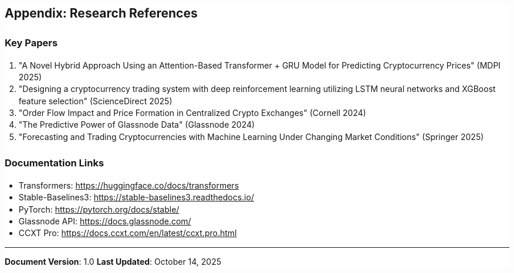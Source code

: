 ## Appendix: Research References

### Key Papers
1. "A Novel Hybrid Approach Using an Attention-Based Transformer + GRU Model for Predicting Cryptocurrency Prices" (MDPI 2025)
2. "Designing a cryptocurrency trading system with deep reinforcement learning utilizing LSTM neural networks and XGBoost feature selection" (ScienceDirect 2025)
3. "Order Flow Impact and Price Formation in Centralized Crypto Exchanges" (Cornell 2024)
4. "The Predictive Power of Glassnode Data" (Glassnode 2024)
5. "Forecasting and Trading Cryptocurrencies with Machine Learning Under Changing Market Conditions" (Springer 2025)

### Documentation Links
- Transformers: https://huggingface.co/docs/transformers
- Stable-Baselines3: https://stable-baselines3.readthedocs.io/
- PyTorch: https://pytorch.org/docs/stable/
- Glassnode API: https://docs.glassnode.com/
- CCXT Pro: https://docs.ccxt.com/en/latest/ccxt.pro.html

---

**Document Version**: 1.0
**Last Updated**: October 14, 2025
